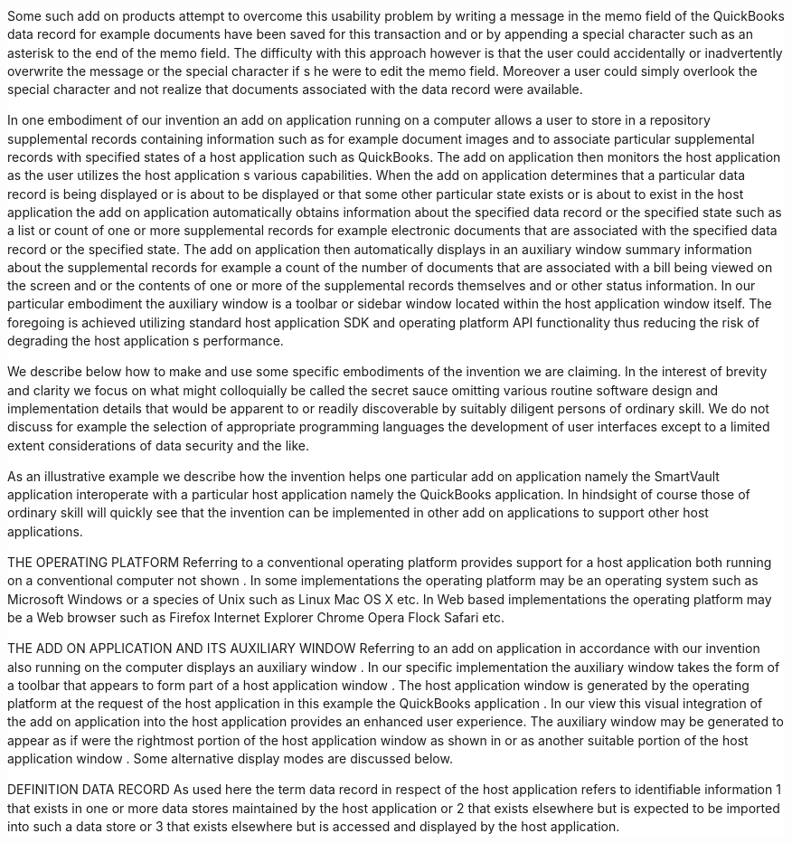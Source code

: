 Some such add on products attempt to overcome this usability problem by writing a message in the memo field of the QuickBooks data record for example documents have been saved for this transaction and or by appending a special character such as an asterisk to the end of the memo field. The difficulty with this approach however is that the user could accidentally or inadvertently overwrite the message or the special character if s he were to edit the memo field. Moreover a user could simply overlook the special character and not realize that documents associated with the data record were available.

In one embodiment of our invention an add on application running on a computer allows a user to store in a repository supplemental records containing information such as for example document images and to associate particular supplemental records with specified states of a host application such as QuickBooks. The add on application then monitors the host application as the user utilizes the host application s various capabilities. When the add on application determines that a particular data record is being displayed or is about to be displayed or that some other particular state exists or is about to exist in the host application the add on application automatically obtains information about the specified data record or the specified state such as a list or count of one or more supplemental records for example electronic documents that are associated with the specified data record or the specified state. The add on application then automatically displays in an auxiliary window summary information about the supplemental records for example a count of the number of documents that are associated with a bill being viewed on the screen and or the contents of one or more of the supplemental records themselves and or other status information. In our particular embodiment the auxiliary window is a toolbar or sidebar window located within the host application window itself. The foregoing is achieved utilizing standard host application SDK and operating platform API functionality thus reducing the risk of degrading the host application s performance.

We describe below how to make and use some specific embodiments of the invention we are claiming. In the interest of brevity and clarity we focus on what might colloquially be called the secret sauce omitting various routine software design and implementation details that would be apparent to or readily discoverable by suitably diligent persons of ordinary skill. We do not discuss for example the selection of appropriate programming languages the development of user interfaces except to a limited extent considerations of data security and the like.

As an illustrative example we describe how the invention helps one particular add on application namely the SmartVault application interoperate with a particular host application namely the QuickBooks application. In hindsight of course those of ordinary skill will quickly see that the invention can be implemented in other add on applications to support other host applications.

THE OPERATING PLATFORM Referring to a conventional operating platform provides support for a host application both running on a conventional computer not shown . In some implementations the operating platform may be an operating system such as Microsoft Windows or a species of Unix such as Linux Mac OS X etc. In Web based implementations the operating platform may be a Web browser such as Firefox Internet Explorer Chrome Opera Flock Safari etc.

THE ADD ON APPLICATION AND ITS AUXILIARY WINDOW Referring to an add on application in accordance with our invention also running on the computer displays an auxiliary window . In our specific implementation the auxiliary window takes the form of a toolbar that appears to form part of a host application window . The host application window is generated by the operating platform at the request of the host application in this example the QuickBooks application . In our view this visual integration of the add on application into the host application provides an enhanced user experience. The auxiliary window may be generated to appear as if were the rightmost portion of the host application window as shown in or as another suitable portion of the host application window . Some alternative display modes are discussed below. 

DEFINITION DATA RECORD As used here the term data record in respect of the host application refers to identifiable information 1 that exists in one or more data stores maintained by the host application or 2 that exists elsewhere but is expected to be imported into such a data store or 3 that exists elsewhere but is accessed and displayed by the host application.
